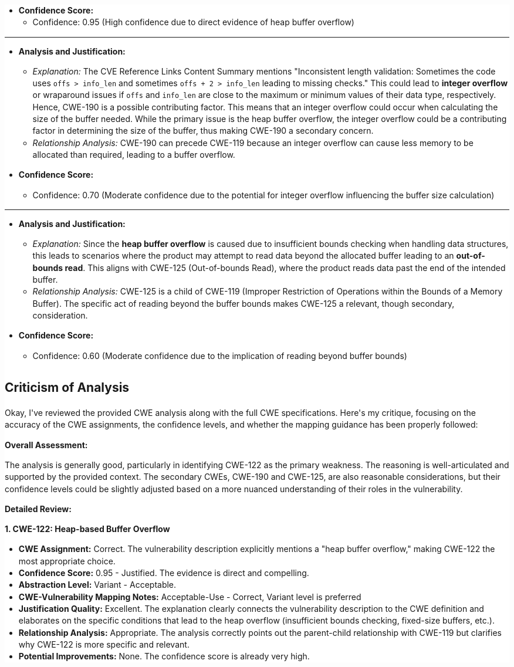 - **Confidence Score:**  
  - Confidence: 0.95 (High confidence due to direct evidence of heap buffer overflow)

---
- **Analysis and Justification:**
  - *Explanation:* The CVE Reference Links Content Summary mentions "Inconsistent length validation: Sometimes the code uses `offs > info_len` and sometimes `offs + 2 > info_len` leading to missing checks." This could lead to **integer overflow** or wraparound issues if `offs` and `info_len` are close to the maximum or minimum values of their data type, respectively. Hence, CWE-190 is a possible contributing factor. This means that an integer overflow could occur when calculating the size of the buffer needed. While the primary issue is the heap buffer overflow, the integer overflow could be a contributing factor in determining the size of the buffer, thus making CWE-190 a secondary concern.
  - *Relationship Analysis:* CWE-190 can precede CWE-119 because an integer overflow can cause less memory to be allocated than required, leading to a buffer overflow.

- **Confidence Score:**
  - Confidence: 0.70 (Moderate confidence due to the potential for integer overflow influencing the buffer size calculation)

---
- **Analysis and Justification:**
  - *Explanation:* Since the **heap buffer overflow** is caused due to insufficient bounds checking when handling data structures, this leads to scenarios where the product may attempt to read data beyond the allocated buffer leading to an **out-of-bounds read**. This aligns with CWE-125 (Out-of-bounds Read), where the product reads data past the end of the intended buffer.
  - *Relationship Analysis:* CWE-125 is a child of CWE-119 (Improper Restriction of Operations within the Bounds of a Memory Buffer). The specific act of reading beyond the buffer bounds makes CWE-125 a relevant, though secondary, consideration.

- **Confidence Score:**
  - Confidence: 0.60 (Moderate confidence due to the implication of reading beyond buffer bounds)

## Criticism of Analysis

Okay, I've reviewed the provided CWE analysis along with the full CWE specifications. Here's my critique, focusing on the accuracy of the CWE assignments, the confidence levels, and whether the mapping guidance has been properly followed:

**Overall Assessment:**

The analysis is generally good, particularly in identifying CWE-122 as the primary weakness. The reasoning is well-articulated and supported by the provided context. The secondary CWEs, CWE-190 and CWE-125, are also reasonable considerations, but their confidence levels could be slightly adjusted based on a more nuanced understanding of their roles in the vulnerability.

**Detailed Review:**

**1. CWE-122: Heap-based Buffer Overflow**

*   **CWE Assignment:** Correct. The vulnerability description explicitly mentions a "heap buffer overflow," making CWE-122 the most appropriate choice.
*   **Confidence Score:** 0.95 - Justified.  The evidence is direct and compelling.
*   **Abstraction Level:** Variant - Acceptable.
*   **CWE-Vulnerability Mapping Notes:**  Acceptable-Use - Correct, Variant level is preferred
*   **Justification Quality:** Excellent. The explanation clearly connects the vulnerability description to the CWE definition and elaborates on the specific conditions that lead to the heap overflow (insufficient bounds checking, fixed-size buffers, etc.).
*   **Relationship Analysis:** Appropriate.  The analysis correctly points out the parent-child relationship with CWE-119 but clarifies why CWE-122 is more specific and relevant.
*   **Potential Improvements:** None. The confidence score is already very high.
